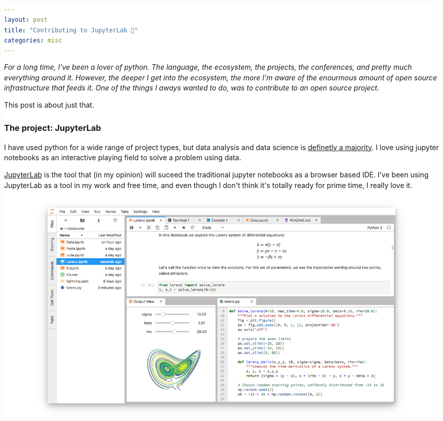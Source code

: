 ```yaml
---
layout: post
title: "Contributing to JupyterLab 🧪"
categories: misc
---
```



*For a long time, I've been a lover of python. The language, the ecosystem, the projects, the conferences, and pretty much everything around it. However, the deeper I get into the ecosystem, the more I'm aware of the enourmous amount of open source infrastructure that feeds it. One of the things I aways wanted to do, was to contribute to an open source project.*

This post is about just that.

### The project: JupyterLab

I have used python for a wide range of project types, but data analysis and data science is [definetly a majority](https://profile-summary-for-github.com/user/duarteocarmo). I love using jupyter notebooks as an interactive playing field to solve a problem using data. 

[JupyterLab](https://jupyterlab.readthedocs.io/en/latest/#) is the tool that (in my opinion) will suceed the traditional jupyter notebooks as a browser based IDE. I've been using JupyterLab as a tool in my work and free time, and even though I don't think it's totally ready for prime time, I really love it. 
<br/>
<br/>
<center>
<img src="/assets/img/open-source-contribution/jupyterlab.png" alt="JupyterLab" style="width:80%; box-shadow: 0 4px 8px 0 rgba(0, 0, 0, 0.2), 0 6px 20px 0 rgba(0, 0, 0, 0.19);">
</center>
<br/>

